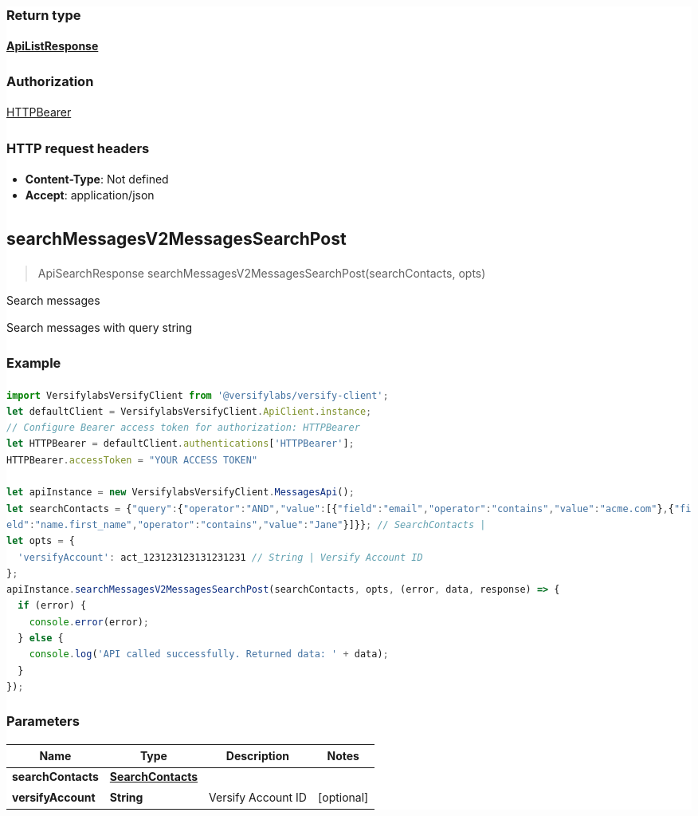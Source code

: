 ### Return type

[**ApiListResponse**](ApiListResponse.md)

### Authorization

[HTTPBearer](../README.md#HTTPBearer)

### HTTP request headers

- **Content-Type**: Not defined
- **Accept**: application/json


## searchMessagesV2MessagesSearchPost

> ApiSearchResponse searchMessagesV2MessagesSearchPost(searchContacts, opts)

Search messages

Search messages with query string

### Example

```javascript
import VersifylabsVersifyClient from '@versifylabs/versify-client';
let defaultClient = VersifylabsVersifyClient.ApiClient.instance;
// Configure Bearer access token for authorization: HTTPBearer
let HTTPBearer = defaultClient.authentications['HTTPBearer'];
HTTPBearer.accessToken = "YOUR ACCESS TOKEN"

let apiInstance = new VersifylabsVersifyClient.MessagesApi();
let searchContacts = {"query":{"operator":"AND","value":[{"field":"email","operator":"contains","value":"acme.com"},{"field":"name.first_name","operator":"contains","value":"Jane"}]}}; // SearchContacts | 
let opts = {
  'versifyAccount': act_123123123131231231 // String | Versify Account ID
};
apiInstance.searchMessagesV2MessagesSearchPost(searchContacts, opts, (error, data, response) => {
  if (error) {
    console.error(error);
  } else {
    console.log('API called successfully. Returned data: ' + data);
  }
});
```

### Parameters


Name | Type | Description  | Notes
------------- | ------------- | ------------- | -------------
 **searchContacts** | [**SearchContacts**](SearchContacts.md)|  | 
 **versifyAccount** | **String**| Versify Account ID | [optional] 
